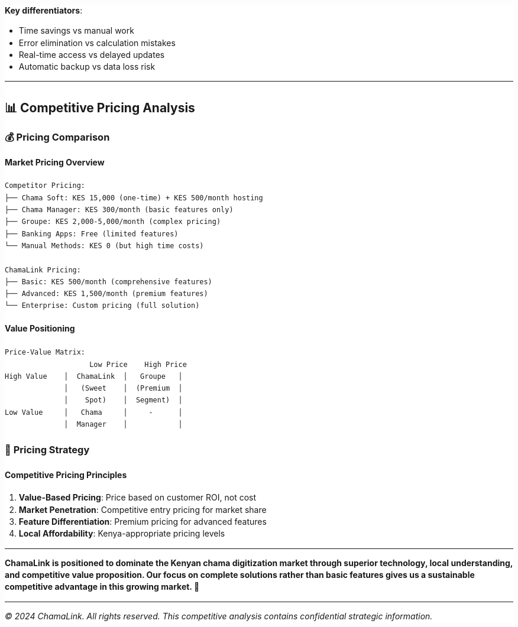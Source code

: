 **Key differentiators**:
- Time savings vs manual work
- Error elimination vs calculation mistakes
- Real-time access vs delayed updates
- Automatic backup vs data loss risk

---

## 📊 Competitive Pricing Analysis

### 💰 **Pricing Comparison**

#### **Market Pricing Overview**
```
Competitor Pricing:
├── Chama Soft: KES 15,000 (one-time) + KES 500/month hosting
├── Chama Manager: KES 300/month (basic features only)
├── Groupe: KES 2,000-5,000/month (complex pricing)
├── Banking Apps: Free (limited features)
└── Manual Methods: KES 0 (but high time costs)

ChamaLink Pricing:
├── Basic: KES 500/month (comprehensive features)
├── Advanced: KES 1,500/month (premium features)
└── Enterprise: Custom pricing (full solution)
```

#### **Value Positioning**
```
Price-Value Matrix:
                    Low Price    High Price
High Value    │  ChamaLink  │   Groupe   │
              │   (Sweet    │  (Premium  │
              │    Spot)    │  Segment)  │
Low Value     │   Chama     │     -      │
              │  Manager    │            │
```

### 🎯 **Pricing Strategy**

#### **Competitive Pricing Principles**
1. **Value-Based Pricing**: Price based on customer ROI, not cost
2. **Market Penetration**: Competitive entry pricing for market share
3. **Feature Differentiation**: Premium pricing for advanced features
4. **Local Affordability**: Kenya-appropriate pricing levels

---

**ChamaLink is positioned to dominate the Kenyan chama digitization market through superior technology, local understanding, and competitive value proposition. Our focus on complete solutions rather than basic features gives us a sustainable competitive advantage in this growing market. 🚀**

---

*© 2024 ChamaLink. All rights reserved. This competitive analysis contains confidential strategic information.*
